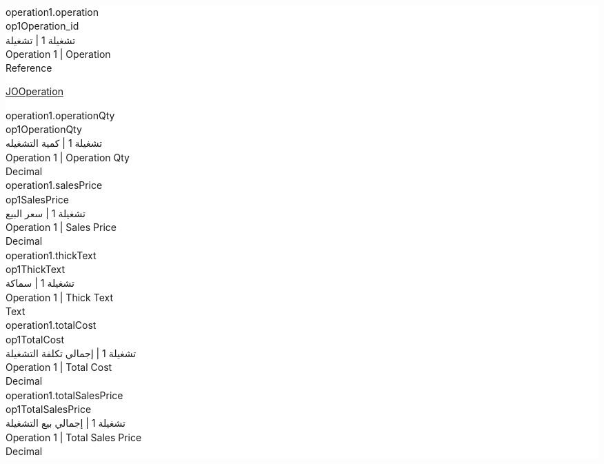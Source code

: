 </div>

<div class="row searchable" id="operation1.operation">
<div class="cell" data-label="Property">operation1.operation</div>
<div class="cell" data-label="Column">op1Operation_id</div>
<div class="cell" data-label="Arabic">تشغيلة 1 | تشغيلة</div>
<div class="cell" data-label="English">Operation 1 | Operation</div>
<div class="cell" data-label="Type">Reference</div>
<div class="cell" data-label="Foreign Table">

 [JOOperation](/entities/joborder/JOOperation.md) 
</div>
</div>

<div class="row searchable" id="operation1.operationQty">
<div class="cell" data-label="Property">operation1.operationQty</div>
<div class="cell" data-label="Column">op1OperationQty</div>
<div class="cell" data-label="Arabic">تشغيلة 1 | كمية التشغيله</div>
<div class="cell" data-label="English">Operation 1 | Operation Qty</div>
<div class="cell" data-label="Type">Decimal</div>

</div>

<div class="row searchable" id="operation1.salesPrice">
<div class="cell" data-label="Property">operation1.salesPrice</div>
<div class="cell" data-label="Column">op1SalesPrice</div>
<div class="cell" data-label="Arabic">تشغيلة 1 | سعر البيع</div>
<div class="cell" data-label="English">Operation 1 | Sales Price</div>
<div class="cell" data-label="Type">Decimal</div>

</div>

<div class="row searchable" id="operation1.thickText">
<div class="cell" data-label="Property">operation1.thickText</div>
<div class="cell" data-label="Column">op1ThickText</div>
<div class="cell" data-label="Arabic">تشغيلة 1 | سماكة</div>
<div class="cell" data-label="English">Operation 1 | Thick Text</div>
<div class="cell" data-label="Type">Text</div>

</div>

<div class="row searchable" id="operation1.totalCost">
<div class="cell" data-label="Property">operation1.totalCost</div>
<div class="cell" data-label="Column">op1TotalCost</div>
<div class="cell" data-label="Arabic">تشغيلة 1 | إجمالي تكلفة التشغيلة</div>
<div class="cell" data-label="English">Operation 1 | Total Cost</div>
<div class="cell" data-label="Type">Decimal</div>

</div>

<div class="row searchable" id="operation1.totalSalesPrice">
<div class="cell" data-label="Property">operation1.totalSalesPrice</div>
<div class="cell" data-label="Column">op1TotalSalesPrice</div>
<div class="cell" data-label="Arabic">تشغيلة 1 | إجمالي بيع التشغيلة</div>
<div class="cell" data-label="English">Operation 1 | Total Sales Price</div>
<div class="cell" data-label="Type">Decimal</div>
